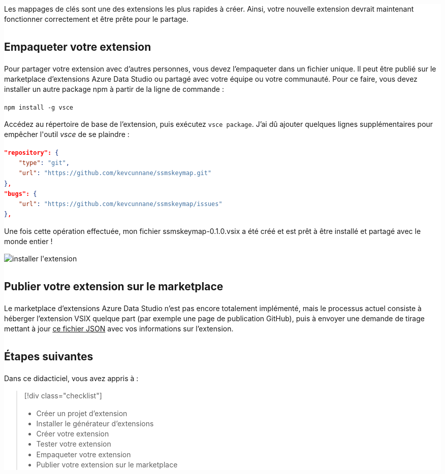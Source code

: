 Les mappages de clés sont une des extensions les plus rapides à créer. Ainsi, votre nouvelle extension devrait maintenant fonctionner correctement et être prête pour le partage.

## <a name="package-your-extension"></a>Empaqueter votre extension

Pour partager votre extension avec d’autres personnes, vous devez l’empaqueter dans un fichier unique. Il peut être publié sur le marketplace d’extensions Azure Data Studio ou partagé avec votre équipe ou votre communauté. Pour ce faire, vous devez installer un autre package npm à partir de la ligne de commande :

`npm install -g vsce`

Accédez au répertoire de base de l’extension, puis exécutez `vsce package`. J’ai dû ajouter quelques lignes supplémentaires pour empêcher l'outil *vsce* de se plaindre :

```json
"repository": {
    "type": "git",
    "url": "https://github.com/kevcunnane/ssmskeymap.git"
},
"bugs": {
    "url": "https://github.com/kevcunnane/ssmskeymap/issues"
},
```

Une fois cette opération effectuée, mon fichier ssmskeymap-0.1.0.vsix a été créé et est prêt à être installé et partagé avec le monde entier !

![installer l'extension](./media/tutorial-create-extension/extensions.png)


## <a name="publish-your-extension-to-the-marketplace"></a>Publier votre extension sur le marketplace

Le marketplace d’extensions Azure Data Studio n’est pas encore totalement implémenté, mais le processus actuel consiste à héberger l’extension VSIX quelque part (par exemple une page de publication GitHub), puis à envoyer une demande de tirage mettant à jour [ce fichier JSON](https://github.com/Microsoft/azuredatastudio/blob/release/extensions/extensionsGallery.json) avec vos informations sur l’extension.


## <a name="next-steps"></a>Étapes suivantes

Dans ce didacticiel, vous avez appris à :
> [!div class="checklist"]
> * Créer un projet d’extension
> * Installer le générateur d’extensions
> * Créer votre extension
> * Tester votre extension
> * Empaqueter votre extension
> * Publier votre extension sur le marketplace

